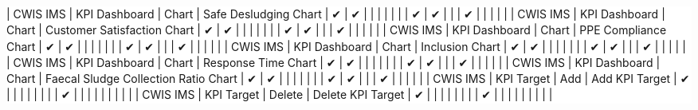 | CWIS IMS                    | KPI Dashboard                        | Chart                  | Safe Desludging Chart                                                                   | ✔                         | ✔                       |                                           |                                  |                                          |                               |                                   |                                                  | ✔                                   | ✔                      |                                         |                          | ✔                       |                                      |                              |                         |       |
| CWIS IMS                    | KPI Dashboard                        | Chart                  | Customer Satisfaction Chart                                                             | ✔                         | ✔                       |                                           |                                  |                                          |                               |                                   |                                                  | ✔                                   | ✔                      |                                         |                          | ✔                       |                                      |                              |                         |       |
| CWIS IMS                    | KPI Dashboard                        | Chart                  | PPE Compliance Chart                                                                    | ✔                         | ✔                       |                                           |                                  |                                          |                               |                                   |                                                  | ✔                                   | ✔                      |                                         |                          | ✔                       |                                      |                              |                         |       |
| CWIS IMS                    | KPI Dashboard                        | Chart                  | Inclusion Chart                                                                         | ✔                         | ✔                       |                                           |                                  |                                          |                               |                                   |                                                  | ✔                                   | ✔                      |                                         |                          | ✔                       |                                      |                              |                         |       |
| CWIS IMS                    | KPI Dashboard                        | Chart                  | Response Time Chart                                                                     | ✔                         | ✔                       |                                           |                                  |                                          |                               |                                   |                                                  | ✔                                   | ✔                      |                                         |                          | ✔                       |                                      |                              |                         |       |
| CWIS IMS                    | KPI Dashboard                        | Chart                  | Faecal Sludge Collection Ratio Chart                                                    | ✔                         | ✔                       |                                           |                                  |                                          |                               |                                   |                                                  | ✔                                   | ✔                      |                                         |                          | ✔                       |                                      |                              |                         |       |
| CWIS IMS                    | KPI Target                           | Add                    | Add KPI Target                                                                          | ✔                         |                          |                                           |                                  |                                          |                               |                                   |                                                  | ✔                                   |                         |                                         |                          |                          |                                      |                              |                         |       |
| CWIS IMS                    | KPI Target                           | Delete                 | Delete KPI Target                                                                       | ✔                         |                          |                                           |                                  |                                          |                               |                                   |                                                  | ✔                                   |                         |                                         |                          |                          |                                      |                              |                         |       |